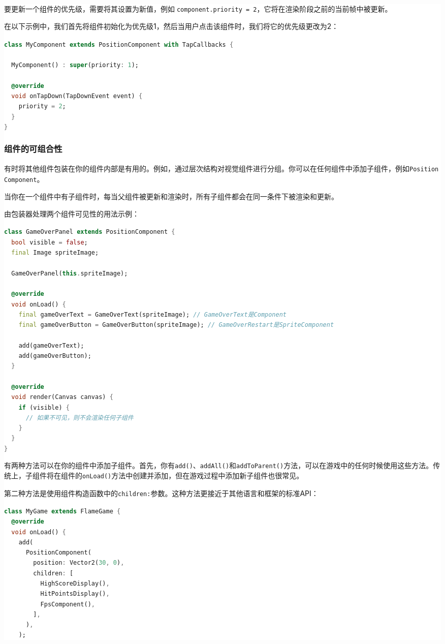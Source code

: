 要更新一个组件的优先级，需要将其设置为新值，例如 `component.priority = 2`，它将在渲染阶段之前的当前帧中被更新。

在以下示例中，我们首先将组件初始化为优先级1，然后当用户点击该组件时，我们将它的优先级更改为2：

```dart
class MyComponent extends PositionComponent with TapCallbacks {

  MyComponent() : super(priority: 1);

  @override
  void onTapDown(TapDownEvent event) {
    priority = 2;
  }
}
```

### 组件的可组合性

有时将其他组件包装在你的组件内部是有用的。例如，通过层次结构对视觉组件进行分组。你可以在任何组件中添加子组件，例如`PositionComponent`。

当你在一个组件中有子组件时，每当父组件被更新和渲染时，所有子组件都会在同一条件下被渲染和更新。

由包装器处理两个组件可见性的用法示例：

```dart
class GameOverPanel extends PositionComponent {
  bool visible = false;
  final Image spriteImage;

  GameOverPanel(this.spriteImage);

  @override
  void onLoad() {
    final gameOverText = GameOverText(spriteImage); // GameOverText是Component
    final gameOverButton = GameOverButton(spriteImage); // GameOverRestart是SpriteComponent

    add(gameOverText);
    add(gameOverButton);
  }

  @override
  void render(Canvas canvas) {
    if (visible) {
      // 如果不可见，则不会渲染任何子组件
    }
  }
}
```

有两种方法可以在你的组件中添加子组件。首先，你有`add()`、`addAll()`和`addToParent()`方法，可以在游戏中的任何时候使用这些方法。传统上，子组件将在组件的`onLoad()`方法中创建并添加，但在游戏过程中添加新子组件也很常见。

第二种方法是使用组件构造函数中的`children:`参数。这种方法更接近于其他语言和框架的标准API：

```dart
class MyGame extends FlameGame {
  @override
  void onLoad() {
    add(
      PositionComponent(
        position: Vector2(30, 0),
        children: [
          HighScoreDisplay(),
          HitPointsDisplay(),
          FpsComponent(),
        ],
      ),
    );
```